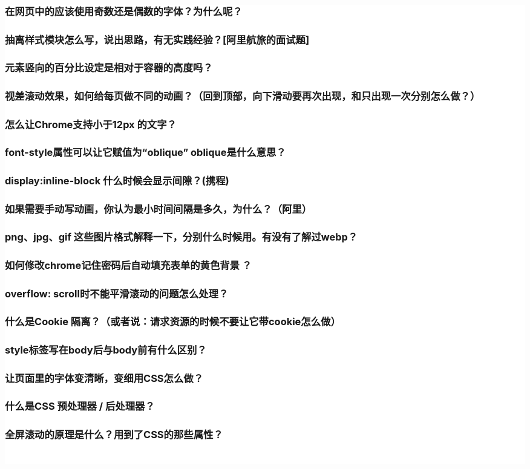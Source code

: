 ### 在网页中的应该使用奇数还是偶数的字体？为什么呢？


### 抽离样式模块怎么写，说出思路，有无实践经验？[阿里航旅的面试题]



### 元素竖向的百分比设定是相对于容器的高度吗？



### 视差滚动效果，如何给每页做不同的动画？（回到顶部，向下滑动要再次出现，和只出现一次分别怎么做？）



### 怎么让Chrome支持小于12px 的文字？



### font-style属性可以让它赋值为“oblique” oblique是什么意思？



### display:inline-block 什么时候会显示间隙？(携程)



### 如果需要手动写动画，你认为最小时间间隔是多久，为什么？（阿里）



### png、jpg、gif 这些图片格式解释一下，分别什么时候用。有没有了解过webp？



### 如何修改chrome记住密码后自动填充表单的黄色背景 ？



### overflow: scroll时不能平滑滚动的问题怎么处理？



### 什么是Cookie 隔离？（或者说：请求资源的时候不要让它带cookie怎么做）



### style标签写在body后与body前有什么区别？



### 让页面里的字体变清晰，变细用CSS怎么做？



### 什么是CSS 预处理器 / 后处理器？



### 全屏滚动的原理是什么？用到了CSS的那些属性？

<br />

